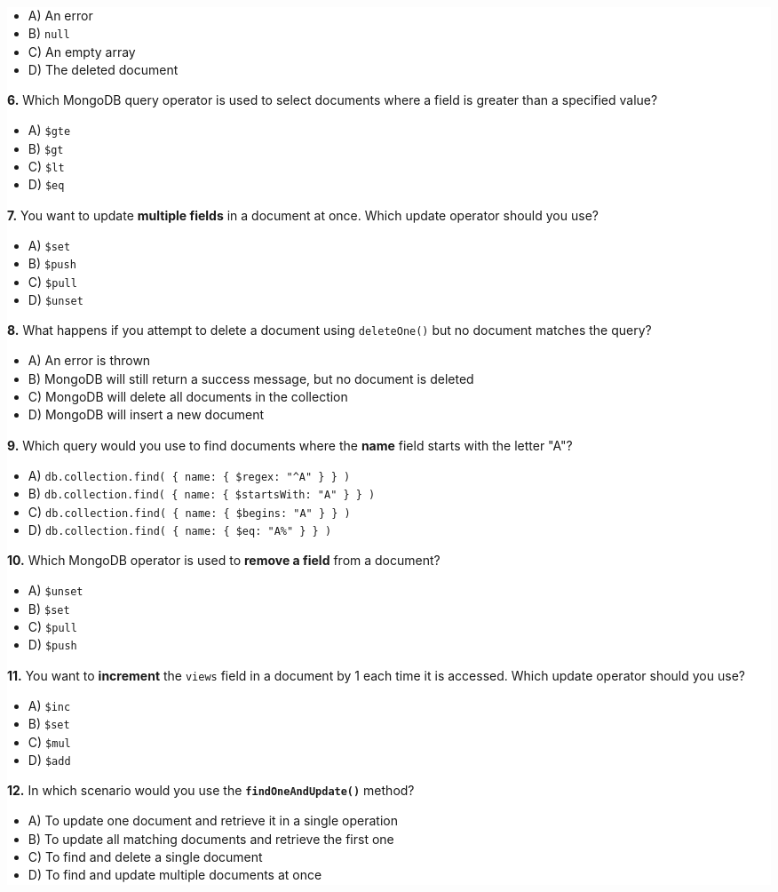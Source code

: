 - A) An error
- B) `null`
- C) An empty array
- D) The deleted document

**6.** Which MongoDB query operator is used to select documents where a field is greater than a specified value?

- A) `$gte`
- B) `$gt`
- C) `$lt`
- D) `$eq`

**7.** You want to update **multiple fields** in a document at once. Which update operator should you use?

- A) `$set`
- B) `$push`
- C) `$pull`
- D) `$unset`

**8.** What happens if you attempt to delete a document using `deleteOne()` but no document matches the query?

- A) An error is thrown
- B) MongoDB will still return a success message, but no document is deleted
- C) MongoDB will delete all documents in the collection
- D) MongoDB will insert a new document

**9.** Which query would you use to find documents where the **name** field starts with the letter "A"?

- A) `db.collection.find( { name: { $regex: "^A" } } )`
- B) `db.collection.find( { name: { $startsWith: "A" } } )`
- C) `db.collection.find( { name: { $begins: "A" } } )`
- D) `db.collection.find( { name: { $eq: "A%" } } )`

**10.** Which MongoDB operator is used to **remove a field** from a document?

- A) `$unset`
- B) `$set`
- C) `$pull`
- D) `$push`

**11.** You want to **increment** the `views` field in a document by 1 each time it is accessed. Which update operator should you use?

- A) `$inc`
- B) `$set`
- C) `$mul`
- D) `$add`

**12.** In which scenario would you use the **`findOneAndUpdate()`** method?

- A) To update one document and retrieve it in a single operation
- B) To update all matching documents and retrieve the first one
- C) To find and delete a single document
- D) To find and update multiple documents at once
